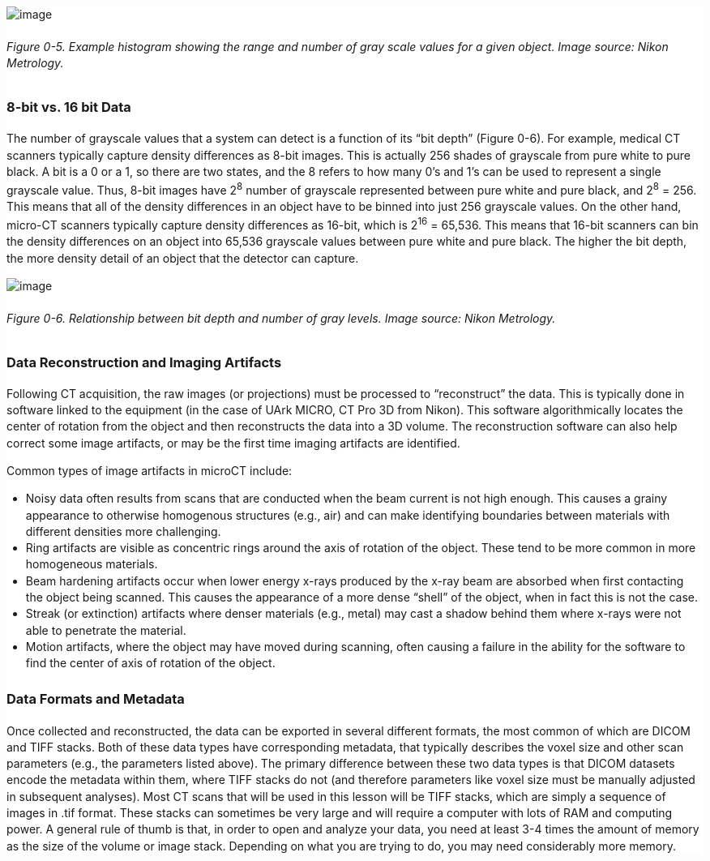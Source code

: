 ![image](https://user-images.githubusercontent.com/90789390/184700380-18c49bd1-df35-4775-9175-d6d465055057.png)
###### Figure 0-5. Example histogram showing the range and number of gray scale values for a given object. Image source: Nikon Metrology.

### 8-bit vs. 16 bit Data
The number of grayscale values that a system can detect is a function of its “bit depth” (Figure 0-6). For example, medical CT scanners typically capture density differences as 8-bit images. This is actually 256 shades of grayscale from pure white to pure black. A bit is a 0 or a 1, so there are two states, and the 8 refers to how many 0’s and 1’s can be used to represent a single grayscale value. Thus, 8-bit images have 2<sup>8</sup> number of grayscale represented between pure white and pure black, and 2<sup>8</sup> = 256. This means that all of the density differences in an object have to be binned into just 256 grayscale values. On the other hand, micro-CT scanners typically capture density differences as 16-bit, which is 2<sup>16</sup> = 65,536. This means that 16-bit scanners can bin the density differences on an object into 65,536 grayscale values between pure white and pure black. The higher the bit depth, the more density detail of an object that the detector can capture.

![image](https://user-images.githubusercontent.com/90789390/184700433-94e7becf-1c1b-408c-8fc8-c2de7e699284.png)
###### Figure 0-6. Relationship between bit depth and number of gray levels. Image source: Nikon Metrology.

### Data Reconstruction and Imaging Artifacts
Following CT acquisition, the raw images (or projections) must be processed to “reconstruct” the data. This is typically done in software linked to the equipment (in the case of UArk MICRO, CT Pro 3D from Nikon). This software algorithmically locates the center of rotation from the object and then reconstructs the data into a 3D volume. The reconstruction software can also help correct some image artifacts, or may be the first time imaging artifacts are identified. 

Common types of image artifacts in microCT include:
<ul>
  <li>Noisy data often results from scans that are conducted when the beam current is not high enough. This causes a grainy appearance to otherwise homogenous structures (e.g., air) and can make identifying boundaries between materials with different densities more challenging. </li>
  <li>Ring artifacts are visible as concentric rings around the axis of rotation of the object. These tend to be more common in more homogeneous materials. </li>
  <li>Beam hardening artifacts occur when lower energy x-rays produced by the x-ray beam are absorbed when first contacting the object being scanned. This causes the appearance of a more dense “shell” of the object, when in fact this is not the case. </li>
  <li>Streak (or extinction) artifacts where denser materials (e.g., metal) may cast a shadow behind them where x-rays were not able to penetrate the material. </li>
  <li>Motion artifacts, where the object may have moved during scanning, often causing a failure in the ability for the software to find the center of axis of rotation of the object. </li>
</ul>

### Data Formats and Metadata
Once collected and reconstructed, the data can be exported in several different formats, the most common of which are DICOM and TIFF stacks. Both of these data types have corresponding metadata, that typically describes the voxel size and other scan parameters (e.g., the parameters listed above). The primary difference between these two data types is that DICOM datasets encode the metadata within them, where TIFF stacks do not (and therefore parameters like voxel size must be manually adjusted in subsequent analyses). Most CT scans that will be used in this lesson will be TIFF stacks, which are simply a sequence of images in .tif format. These stacks can sometimes be very large and will require a computer with lots of RAM and computing power. A general rule of thumb is that, in order to open and analyze your data, you need at least 3-4 times the amount of memory as the size of the volume or image stack. Depending on what you are trying to do, you may need considerably more memory. 
